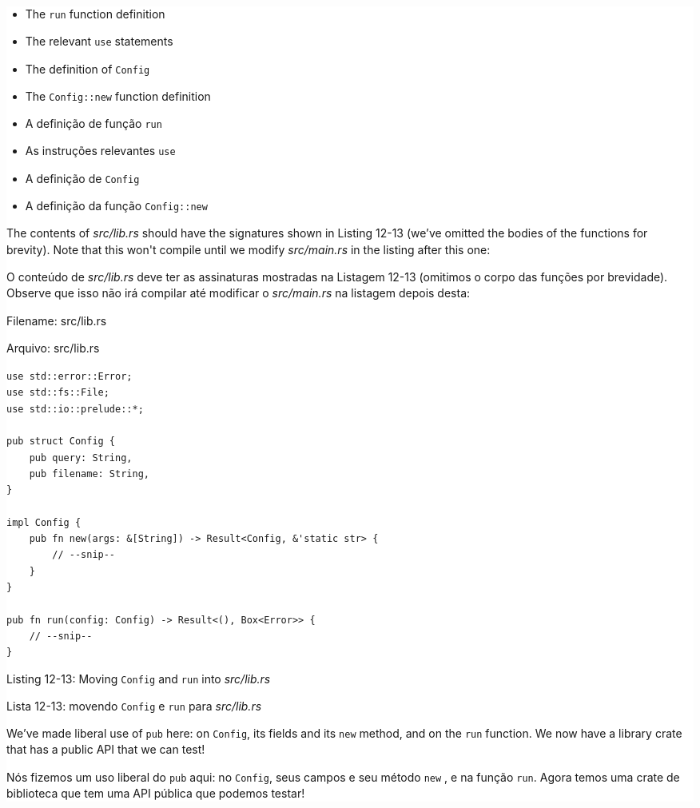* The `run` function definition
* The relevant `use` statements
* The definition of `Config`
* The `Config::new` function definition

* A definição de função `run`
* As instruções relevantes `use`
* A definição de `Config`
* A definição da função `Config::new`

The contents of *src/lib.rs* should have the signatures shown in Listing 12-13
(we’ve omitted the bodies of the functions for brevity). Note that this won't
compile until we modify *src/main.rs* in the listing after this one:

O conteúdo de *src/lib.rs* deve ter as assinaturas mostradas na Listagem 12-13
(omitimos o corpo das funções por brevidade). Observe que isso não irá
compilar até modificar o *src/main.rs* na listagem depois desta:

<span class="filename">Filename: src/lib.rs</span>

<span class="filename">Arquivo: src/lib.rs</span>

```rust,ignore
use std::error::Error;
use std::fs::File;
use std::io::prelude::*;

pub struct Config {
    pub query: String,
    pub filename: String,
}

impl Config {
    pub fn new(args: &[String]) -> Result<Config, &'static str> {
        // --snip--
    }
}

pub fn run(config: Config) -> Result<(), Box<Error>> {
    // --snip--
}
```

<span class="caption">Listing 12-13: Moving `Config` and `run` into
*src/lib.rs*</span>

<span class="caption">Lista 12-13: movendo `Config` e `run` para
*src/lib.rs*</span>


We’ve made liberal use of `pub` here: on `Config`, its fields and its `new`
method, and on the `run` function. We now have a library crate that has a
public API that we can test!

Nós fizemos um uso liberal do `pub` aqui: no `Config`, seus campos e seu método `new`
, e na função `run`. Agora temos uma crate de biblioteca que tem uma
API pública que podemos testar!

